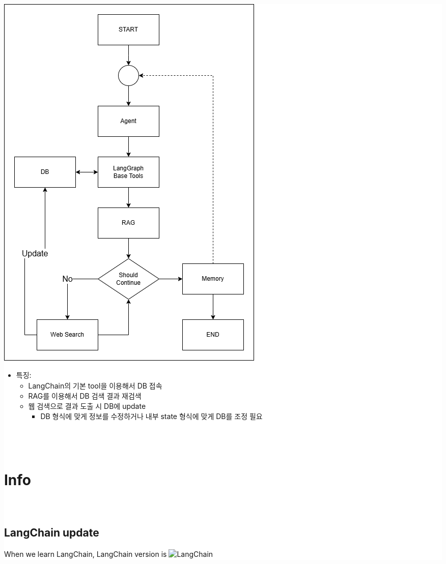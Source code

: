 ![image](img/LangChain_DB_model_2.png)

- 특징:
    - LangChain의 기본 tool을 이용해서 DB 접속
    - RAG를 이용해서 DB 검색 결과 재검색
    - 웹 검색으로 결과 도출 시 DB에 update
        -  DB 형식에 맞게 정보를 수정하거나 내부 state 형식에 맞게 DB를 조정 필요

</br></br>

# Info

</br>

## LangChain update
When we learn LangChain, LangChain version is
![LangChain](https://img.shields.io/badge/LangChain-0.3.0-orange)

